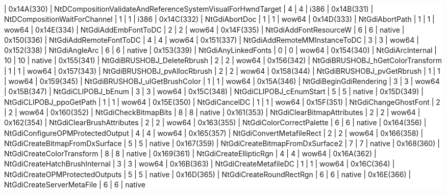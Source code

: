 | 0x14A(330) | NtDCompositionValidateAndReferenceSystemVisualForHwndTarget | 4 | 4 | i386
| 0x14B(331) | NtDCompositionWaitForChannel | 1 | 1 | i386
| 0x14C(332) | NtGdiAbortDoc | 1 | 1 | wow64
| 0x14D(333) | NtGdiAbortPath | 1 | 1 | wow64
| 0x14E(334) | NtGdiAddEmbFontToDC | 2 | 2 | wow64
| 0x14F(335) | NtGdiAddFontResourceW | 6 | 6 | native
| 0x150(336) | NtGdiAddRemoteFontToDC | 4 | 4 | wow64
| 0x151(337) | NtGdiAddRemoteMMInstanceToDC | 3 | 3 | wow64
| 0x152(338) | NtGdiAngleArc | 6 | 6 | native
| 0x153(339) | NtGdiAnyLinkedFonts | 0 | 0 | wow64
| 0x154(340) | NtGdiArcInternal | 10 | 10 | native
| 0x155(341) | NtGdiBRUSHOBJ_DeleteRbrush | 2 | 2 | wow64
| 0x156(342) | NtGdiBRUSHOBJ_hGetColorTransform | 1 | 1 | wow64
| 0x157(343) | NtGdiBRUSHOBJ_pvAllocRbrush | 2 | 2 | wow64
| 0x158(344) | NtGdiBRUSHOBJ_pvGetRbrush | 1 | 1 | wow64
| 0x159(345) | NtGdiBRUSHOBJ_ulGetBrushColor | 1 | 1 | wow64
| 0x15A(346) | NtGdiBeginGdiRendering | 3 | 3 | wow64
| 0x15B(347) | NtGdiCLIPOBJ_bEnum | 3 | 3 | wow64
| 0x15C(348) | NtGdiCLIPOBJ_cEnumStart | 5 | 5 | native
| 0x15D(349) | NtGdiCLIPOBJ_ppoGetPath | 1 | 1 | wow64
| 0x15E(350) | NtGdiCancelDC | 1 | 1 | wow64
| 0x15F(351) | NtGdiChangeGhostFont | 2 | 2 | wow64
| 0x160(352) | NtGdiCheckBitmapBits | 8 | 8 | native
| 0x161(353) | NtGdiClearBitmapAttributes | 2 | 2 | wow64
| 0x162(354) | NtGdiClearBrushAttributes | 2 | 2 | wow64
| 0x163(355) | NtGdiColorCorrectPalette | 6 | 6 | native
| 0x164(356) | NtGdiConfigureOPMProtectedOutput | 4 | 4 | wow64
| 0x165(357) | NtGdiConvertMetafileRect | 2 | 2 | wow64
| 0x166(358) | NtGdiCreateBitmapFromDxSurface | 5 | 5 | native
| 0x167(359) | NtGdiCreateBitmapFromDxSurface2 | 7 | 7 | native
| 0x168(360) | NtGdiCreateColorTransform | 8 | 8 | native
| 0x169(361) | NtGdiCreateEllipticRgn | 4 | 4 | wow64
| 0x16A(362) | NtGdiCreateHatchBrushInternal | 3 | 3 | wow64
| 0x16B(363) | NtGdiCreateMetafileDC | 1 | 1 | wow64
| 0x16C(364) | NtGdiCreateOPMProtectedOutputs | 5 | 5 | native
| 0x16D(365) | NtGdiCreateRoundRectRgn | 6 | 6 | native
| 0x16E(366) | NtGdiCreateServerMetaFile | 6 | 6 | native